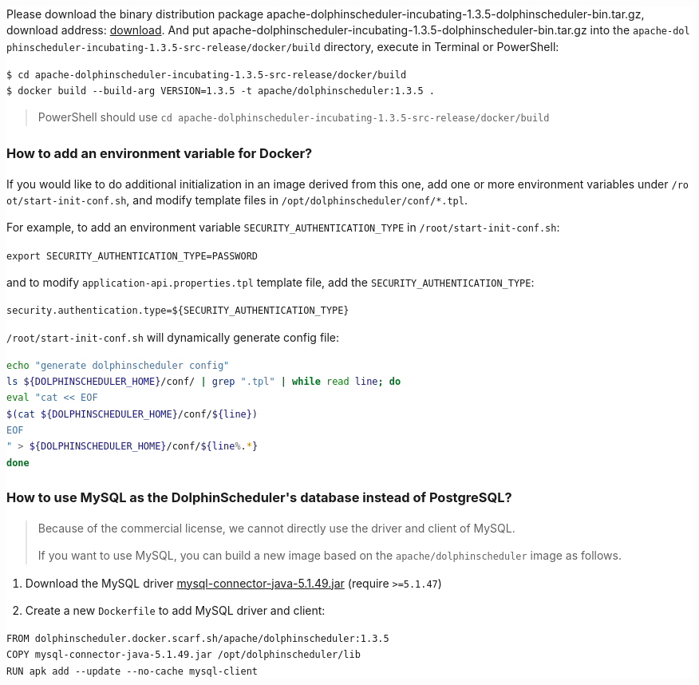 Please download the binary distribution package apache-dolphinscheduler-incubating-1.3.5-dolphinscheduler-bin.tar.gz, download address: [download](/en-us/download/download.html). And put apache-dolphinscheduler-incubating-1.3.5-dolphinscheduler-bin.tar.gz into the `apache-dolphinscheduler-incubating-1.3.5-src-release/docker/build` directory, execute in Terminal or PowerShell:

```
$ cd apache-dolphinscheduler-incubating-1.3.5-src-release/docker/build
$ docker build --build-arg VERSION=1.3.5 -t apache/dolphinscheduler:1.3.5 .
```

> PowerShell should use `cd apache-dolphinscheduler-incubating-1.3.5-src-release/docker/build`

### How to add an environment variable for Docker?

If you would like to do additional initialization in an image derived from this one, add one or more environment variables under `/root/start-init-conf.sh`, and modify template files in `/opt/dolphinscheduler/conf/*.tpl`.

For example, to add an environment variable `SECURITY_AUTHENTICATION_TYPE` in `/root/start-init-conf.sh`:

```
export SECURITY_AUTHENTICATION_TYPE=PASSWORD
```

and to modify `application-api.properties.tpl` template file, add the `SECURITY_AUTHENTICATION_TYPE`:
```
security.authentication.type=${SECURITY_AUTHENTICATION_TYPE}
```

`/root/start-init-conf.sh` will dynamically generate config file:

```sh
echo "generate dolphinscheduler config"
ls ${DOLPHINSCHEDULER_HOME}/conf/ | grep ".tpl" | while read line; do
eval "cat << EOF
$(cat ${DOLPHINSCHEDULER_HOME}/conf/${line})
EOF
" > ${DOLPHINSCHEDULER_HOME}/conf/${line%.*}
done
```

### How to use MySQL as the DolphinScheduler's database instead of PostgreSQL?

> Because of the commercial license, we cannot directly use the driver and client of MySQL.
>
> If you want to use MySQL, you can build a new image based on the `apache/dolphinscheduler` image as follows.

1. Download the MySQL driver [mysql-connector-java-5.1.49.jar](https://repo1.maven.org/maven2/mysql/mysql-connector-java/5.1.49/mysql-connector-java-5.1.49.jar) (require `>=5.1.47`)

2. Create a new `Dockerfile` to add MySQL driver and client:

```
FROM dolphinscheduler.docker.scarf.sh/apache/dolphinscheduler:1.3.5
COPY mysql-connector-java-5.1.49.jar /opt/dolphinscheduler/lib
RUN apk add --update --no-cache mysql-client
```
